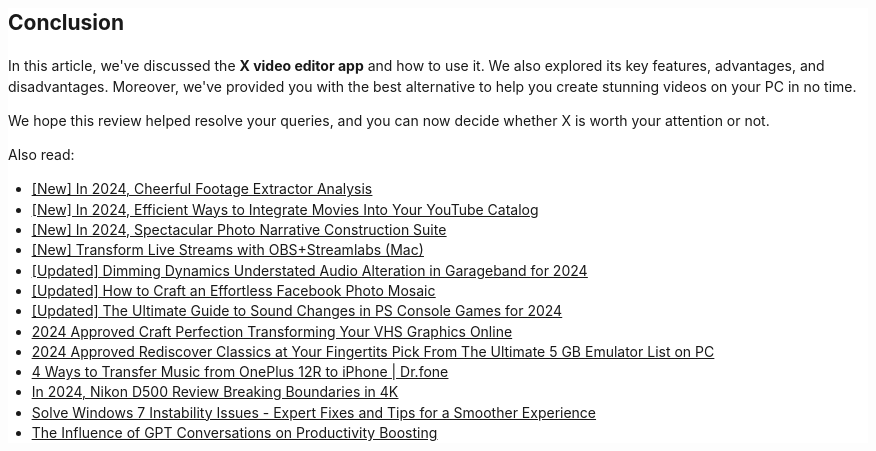 
## Conclusion

In this article, we've discussed the **X video editor app** and how to use it. We also explored its key features, advantages, and disadvantages. Moreover, we've provided you with the best alternative to help you create stunning videos on your PC in no time.

We hope this review helped resolve your queries, and you can now decide whether X is worth your attention or not.

<ins class="adsbygoogle"
     style="display:block"
     data-ad-format="autorelaxed"
     data-ad-client="ca-pub-7571918770474297"
     data-ad-slot="1223367746"></ins>

<ins class="adsbygoogle"
     style="display:block"
     data-ad-format="autorelaxed"
     data-ad-client="ca-pub-7571918770474297"
     data-ad-slot="1223367746"></ins>



<ins class="adsbygoogle"
     style="display:block"
     data-ad-client="ca-pub-7571918770474297"
     data-ad-slot="8358498916"
     data-ad-format="auto"
     data-full-width-responsive="true"></ins>


<span class="atpl-alsoreadstyle">Also read:</span>
<div><ul>
<li><a href="https://article-files.techidaily.com/new-in-2024-cheerful-footage-extractor-analysis/"><u>[New] In 2024, Cheerful Footage Extractor Analysis</u></a></li>
<li><a href="https://article-files.techidaily.com/new-in-2024-efficient-ways-to-integrate-movies-into-your-youtube-catalog/"><u>[New] In 2024, Efficient Ways to Integrate Movies Into Your YouTube Catalog</u></a></li>
<li><a href="https://article-files.techidaily.com/new-in-2024-spectacular-photo-narrative-construction-suite/"><u>[New] In 2024, Spectacular Photo Narrative Construction Suite</u></a></li>
<li><a href="https://some-approaches.techidaily.com/new-transform-live-streams-with-obsplusstreamlabs-mac/"><u>[New] Transform Live Streams with OBS+Streamlabs (Mac)</u></a></li>
<li><a href="https://article-files.techidaily.com/updated-dimming-dynamics-understated-audio-alteration-in-garageband-for-2024/"><u>[Updated] Dimming Dynamics Understated Audio Alteration in Garageband for 2024</u></a></li>
<li><a href="https://some-knowledge.techidaily.com/updated-how-to-craft-an-effortless-facebook-photo-mosaic/"><u>[Updated] How to Craft an Effortless Facebook Photo Mosaic</u></a></li>
<li><a href="https://article-files.techidaily.com/updated-the-ultimate-guide-to-sound-changes-in-ps-console-games-for-2024/"><u>[Updated] The Ultimate Guide to Sound Changes in PS Console Games for 2024</u></a></li>
<li><a href="https://fox-http.techidaily.com/2024-approved-craft-perfection-transforming-your-vhs-graphics-online/"><u>2024 Approved Craft Perfection Transforming Your VHS Graphics Online</u></a></li>
<li><a href="https://video-capture.techidaily.com/2024-approved-rediscover-classics-at-your-fingertits-pick-from-the-ultimate-5-gb-emulator-list-on-pc/"><u>2024 Approved Rediscover Classics at Your Fingertits Pick From The Ultimate 5 GB Emulator List on PC</u></a></li>
<li><a href="https://blog-min.techidaily.com/4-ways-to-transfer-music-from-oneplus-12r-to-iphone-drfone-by-drfone-transfer-from-android-transfer-from-android/"><u>4 Ways to Transfer Music from OnePlus 12R to iPhone | Dr.fone</u></a></li>
<li><a href="https://fox-http.techidaily.com/in-2024-nikon-d500-review-breaking-boundaries-in-4k/"><u>In 2024, Nikon D500 Review Breaking Boundaries in 4K</u></a></li>
<li><a href="https://blue-screen-error.techidaily.com/solve-windows-7-instability-issues-expert-fixes-and-tips-for-a-smoother-experience/"><u>Solve Windows 7 Instability Issues - Expert Fixes and Tips for a Smoother Experience</u></a></li>
<li><a href="https://tech-savvy.techidaily.com/the-influence-of-gpt-conversations-on-productivity-boosting/"><u>The Influence of GPT Conversations on Productivity Boosting</u></a></li>